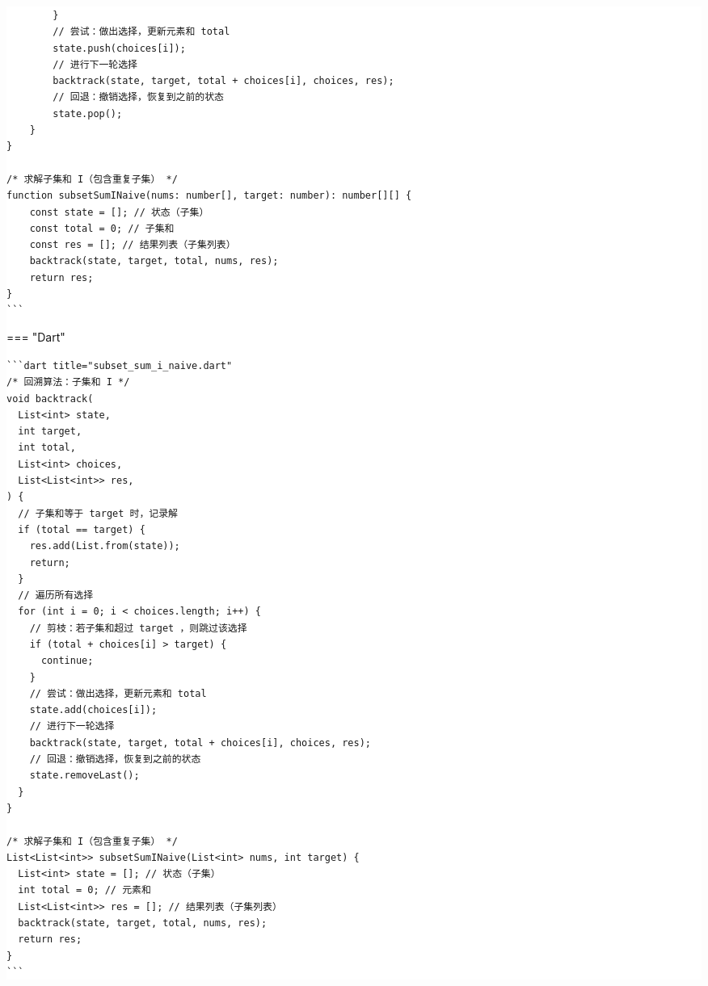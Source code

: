             }
            // 尝试：做出选择，更新元素和 total
            state.push(choices[i]);
            // 进行下一轮选择
            backtrack(state, target, total + choices[i], choices, res);
            // 回退：撤销选择，恢复到之前的状态
            state.pop();
        }
    }

    /* 求解子集和 I（包含重复子集） */
    function subsetSumINaive(nums: number[], target: number): number[][] {
        const state = []; // 状态（子集）
        const total = 0; // 子集和
        const res = []; // 结果列表（子集列表）
        backtrack(state, target, total, nums, res);
        return res;
    }
    ```

=== "Dart"

    ```dart title="subset_sum_i_naive.dart"
    /* 回溯算法：子集和 I */
    void backtrack(
      List<int> state,
      int target,
      int total,
      List<int> choices,
      List<List<int>> res,
    ) {
      // 子集和等于 target 时，记录解
      if (total == target) {
        res.add(List.from(state));
        return;
      }
      // 遍历所有选择
      for (int i = 0; i < choices.length; i++) {
        // 剪枝：若子集和超过 target ，则跳过该选择
        if (total + choices[i] > target) {
          continue;
        }
        // 尝试：做出选择，更新元素和 total
        state.add(choices[i]);
        // 进行下一轮选择
        backtrack(state, target, total + choices[i], choices, res);
        // 回退：撤销选择，恢复到之前的状态
        state.removeLast();
      }
    }

    /* 求解子集和 I（包含重复子集） */
    List<List<int>> subsetSumINaive(List<int> nums, int target) {
      List<int> state = []; // 状态（子集）
      int total = 0; // 元素和
      List<List<int>> res = []; // 结果列表（子集列表）
      backtrack(state, target, total, nums, res);
      return res;
    }
    ```
